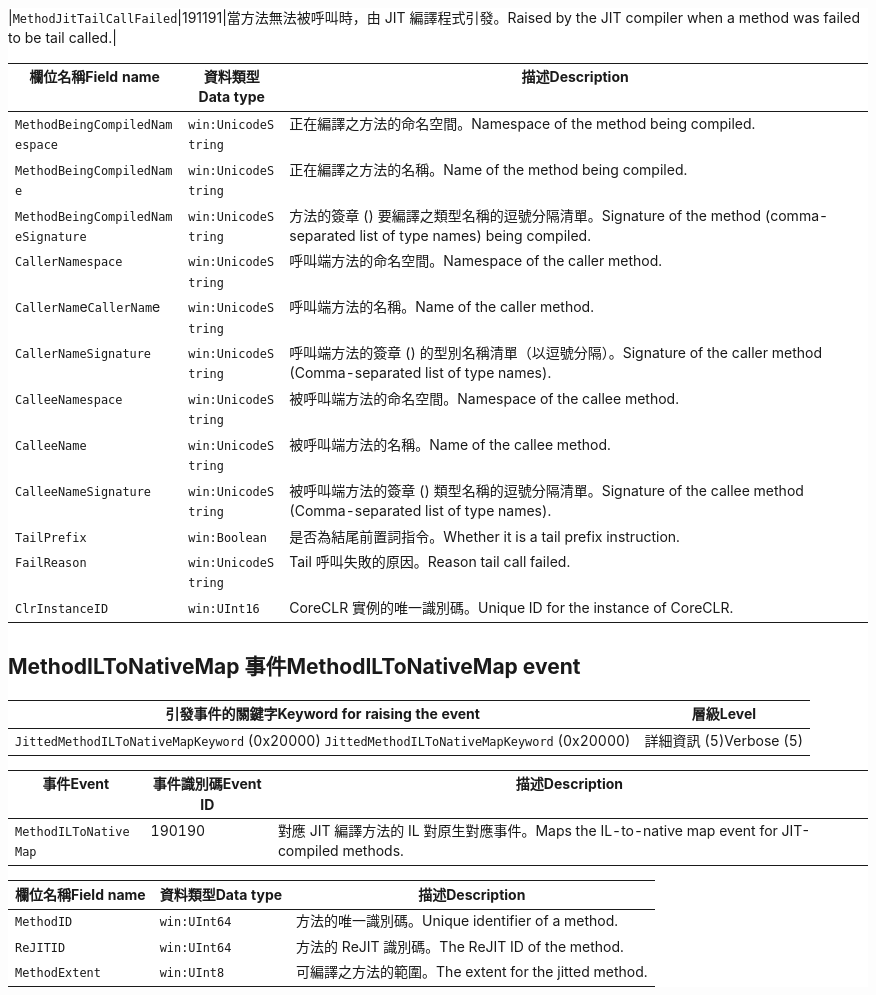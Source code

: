 |`MethodJitTailCallFailed`|<span data-ttu-id="1f131-495">191</span><span class="sxs-lookup"><span data-stu-id="1f131-495">191</span></span>|<span data-ttu-id="1f131-496">當方法無法被呼叫時，由 JIT 編譯程式引發。</span><span class="sxs-lookup"><span data-stu-id="1f131-496">Raised by the JIT compiler when a method was failed to be tail called.</span></span>|

|<span data-ttu-id="1f131-497">欄位名稱</span><span class="sxs-lookup"><span data-stu-id="1f131-497">Field name</span></span>|<span data-ttu-id="1f131-498">資料類型</span><span class="sxs-lookup"><span data-stu-id="1f131-498">Data type</span></span>|<span data-ttu-id="1f131-499">描述</span><span class="sxs-lookup"><span data-stu-id="1f131-499">Description</span></span>|
|----------------|---------------|-----------------|
|`MethodBeingCompiledNamespace`|`win:UnicodeString`|<span data-ttu-id="1f131-500">正在編譯之方法的命名空間。</span><span class="sxs-lookup"><span data-stu-id="1f131-500">Namespace of the method being compiled.</span></span>|
|`MethodBeingCompiledName`|`win:UnicodeString`|<span data-ttu-id="1f131-501">正在編譯之方法的名稱。</span><span class="sxs-lookup"><span data-stu-id="1f131-501">Name of the method being compiled.</span></span>|
|`MethodBeingCompiledNameSignature`|`win:UnicodeString`|<span data-ttu-id="1f131-502">方法的簽章 () 要編譯之類型名稱的逗號分隔清單。</span><span class="sxs-lookup"><span data-stu-id="1f131-502">Signature of the method (comma-separated list of type names) being compiled.</span></span>|
|`CallerNamespace`|`win:UnicodeString`|<span data-ttu-id="1f131-503">呼叫端方法的命名空間。</span><span class="sxs-lookup"><span data-stu-id="1f131-503">Namespace of the caller method.</span></span>|
|<span data-ttu-id="1f131-504">`CallerNam`e</span><span class="sxs-lookup"><span data-stu-id="1f131-504">`CallerNam`e</span></span>|`win:UnicodeString`|<span data-ttu-id="1f131-505">呼叫端方法的名稱。</span><span class="sxs-lookup"><span data-stu-id="1f131-505">Name of the caller method.</span></span>|
|`CallerNameSignature`|`win:UnicodeString`|<span data-ttu-id="1f131-506">呼叫端方法的簽章 () 的型別名稱清單（以逗號分隔）。</span><span class="sxs-lookup"><span data-stu-id="1f131-506">Signature of the caller method (Comma-separated list of type names).</span></span>|
|`CalleeNamespace`|`win:UnicodeString`|<span data-ttu-id="1f131-507">被呼叫端方法的命名空間。</span><span class="sxs-lookup"><span data-stu-id="1f131-507">Namespace of the callee method.</span></span>|
|`CalleeName`|`win:UnicodeString`|<span data-ttu-id="1f131-508">被呼叫端方法的名稱。</span><span class="sxs-lookup"><span data-stu-id="1f131-508">Name of the callee method.</span></span>|
|`CalleeNameSignature`|`win:UnicodeString`|<span data-ttu-id="1f131-509">被呼叫端方法的簽章 () 類型名稱的逗號分隔清單。</span><span class="sxs-lookup"><span data-stu-id="1f131-509">Signature of the callee method (Comma-separated list of type names).</span></span>|
|`TailPrefix`|`win:Boolean`|<span data-ttu-id="1f131-510">是否為結尾前置詞指令。</span><span class="sxs-lookup"><span data-stu-id="1f131-510">Whether it is a tail prefix instruction.</span></span>|
|`FailReason`|`win:UnicodeString`|<span data-ttu-id="1f131-511">Tail 呼叫失敗的原因。</span><span class="sxs-lookup"><span data-stu-id="1f131-511">Reason tail call failed.</span></span>|
|`ClrInstanceID`|`win:UInt16`|<span data-ttu-id="1f131-512">CoreCLR 實例的唯一識別碼。</span><span class="sxs-lookup"><span data-stu-id="1f131-512">Unique ID for the instance of CoreCLR.</span></span>|

## <a name="methodiltonativemap-event"></a><span data-ttu-id="1f131-513">MethodILToNativeMap 事件</span><span class="sxs-lookup"><span data-stu-id="1f131-513">MethodILToNativeMap event</span></span>

|<span data-ttu-id="1f131-514">引發事件的關鍵字</span><span class="sxs-lookup"><span data-stu-id="1f131-514">Keyword for raising the event</span></span>|<span data-ttu-id="1f131-515">層級</span><span class="sxs-lookup"><span data-stu-id="1f131-515">Level</span></span>|
|-----------------------------------|-----------|
|<span data-ttu-id="1f131-516">`JittedMethodILToNativeMapKeyword` (0x20000) </span><span class="sxs-lookup"><span data-stu-id="1f131-516">`JittedMethodILToNativeMapKeyword` (0x20000)</span></span> |<span data-ttu-id="1f131-517">詳細資訊 (5)</span><span class="sxs-lookup"><span data-stu-id="1f131-517">Verbose (5)</span></span>|

|<span data-ttu-id="1f131-518">事件</span><span class="sxs-lookup"><span data-stu-id="1f131-518">Event</span></span>|<span data-ttu-id="1f131-519">事件識別碼</span><span class="sxs-lookup"><span data-stu-id="1f131-519">Event ID</span></span>|<span data-ttu-id="1f131-520">描述</span><span class="sxs-lookup"><span data-stu-id="1f131-520">Description</span></span>|
|----------------|---------------|-----------------|
|`MethodILToNativeMap`|<span data-ttu-id="1f131-521">190</span><span class="sxs-lookup"><span data-stu-id="1f131-521">190</span></span>|<span data-ttu-id="1f131-522">對應 JIT 編譯方法的 IL 對原生對應事件。</span><span class="sxs-lookup"><span data-stu-id="1f131-522">Maps the IL-to-native map event for JIT-compiled methods.</span></span>|

|<span data-ttu-id="1f131-523">欄位名稱</span><span class="sxs-lookup"><span data-stu-id="1f131-523">Field name</span></span>|<span data-ttu-id="1f131-524">資料類型</span><span class="sxs-lookup"><span data-stu-id="1f131-524">Data type</span></span>|<span data-ttu-id="1f131-525">描述</span><span class="sxs-lookup"><span data-stu-id="1f131-525">Description</span></span>|
|----------------|---------------|-----------------|
|`MethodID`|`win:UInt64`|<span data-ttu-id="1f131-526">方法的唯一識別碼。</span><span class="sxs-lookup"><span data-stu-id="1f131-526">Unique identifier of a method.</span></span>|
|`ReJITID`|`win:UInt64`|<span data-ttu-id="1f131-527">方法的 ReJIT 識別碼。</span><span class="sxs-lookup"><span data-stu-id="1f131-527">The ReJIT ID of the method.</span></span>|
|`MethodExtent`|`win:UInt8`|<span data-ttu-id="1f131-528">可編譯之方法的範圍。</span><span class="sxs-lookup"><span data-stu-id="1f131-528">The extent for the jitted method.</span></span>|